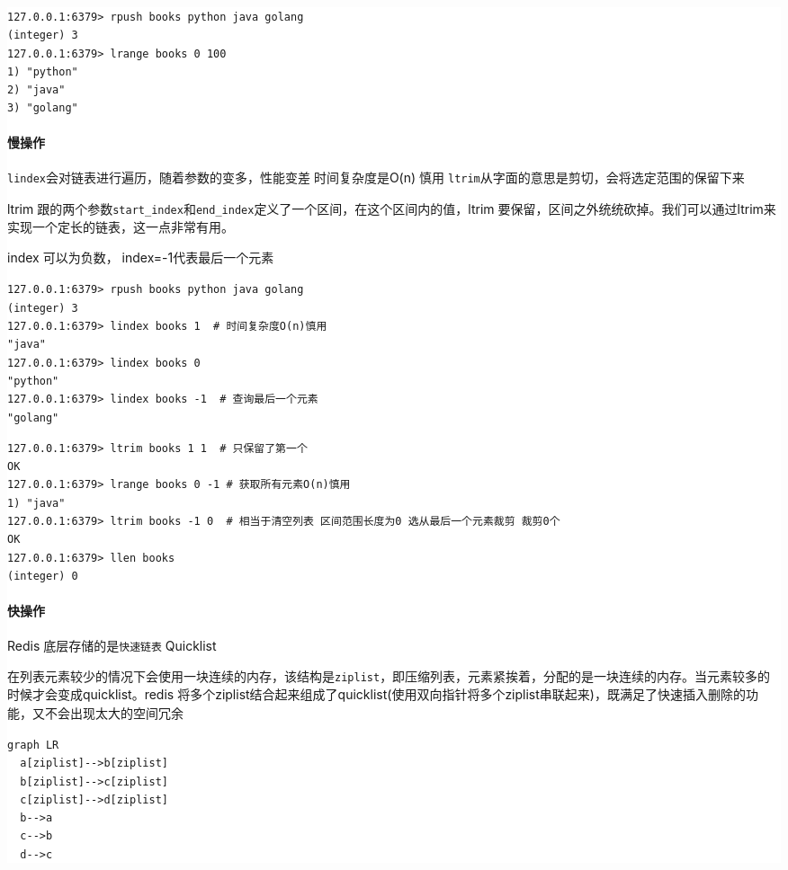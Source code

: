 

```
127.0.0.1:6379> rpush books python java golang
(integer) 3
127.0.0.1:6379> lrange books 0 100
1) "python"
2) "java"
3) "golang"
```

#### 慢操作

`lindex`会对链表进行遍历，随着参数的变多，性能变差    时间复杂度是O(n) 慎用
`ltrim`从字面的意思是剪切，会将选定范围的保留下来  

ltrim 跟的两个参数`start_index`和`end_index`定义了一个区间，在这个区间内的值，ltrim 要保留，区间之外统统砍掉。我们可以通过ltrim来实现一个定长的链表，这一点非常有用。

index 可以为负数， index=-1代表最后一个元素

```
127.0.0.1:6379> rpush books python java golang
(integer) 3
127.0.0.1:6379> lindex books 1  # 时间复杂度O(n)慎用
"java"
127.0.0.1:6379> lindex books 0
"python"
127.0.0.1:6379> lindex books -1  # 查询最后一个元素
"golang"
```

```
127.0.0.1:6379> ltrim books 1 1  # 只保留了第一个
OK
127.0.0.1:6379> lrange books 0 -1 # 获取所有元素O(n)慎用
1) "java"
127.0.0.1:6379> ltrim books -1 0  # 相当于清空列表 区间范围长度为0 选从最后一个元素裁剪 裁剪0个
OK
127.0.0.1:6379> llen books
(integer) 0
```

#### 快操作

Redis 底层存储的是`快速链表` Quicklist

在列表元素较少的情况下会使用一块连续的内存，该结构是`ziplist`，即压缩列表，元素紧挨着，分配的是一块连续的内存。当元素较多的时候才会变成quicklist。redis 将多个ziplist结合起来组成了quicklist(使用双向指针将多个ziplist串联起来)，既满足了快速插入删除的功能，又不会出现太大的空间冗余

```
graph LR
  a[ziplist]-->b[ziplist]
  b[ziplist]-->c[ziplist]
  c[ziplist]-->d[ziplist]
  b-->a
  c-->b
  d-->c
```
